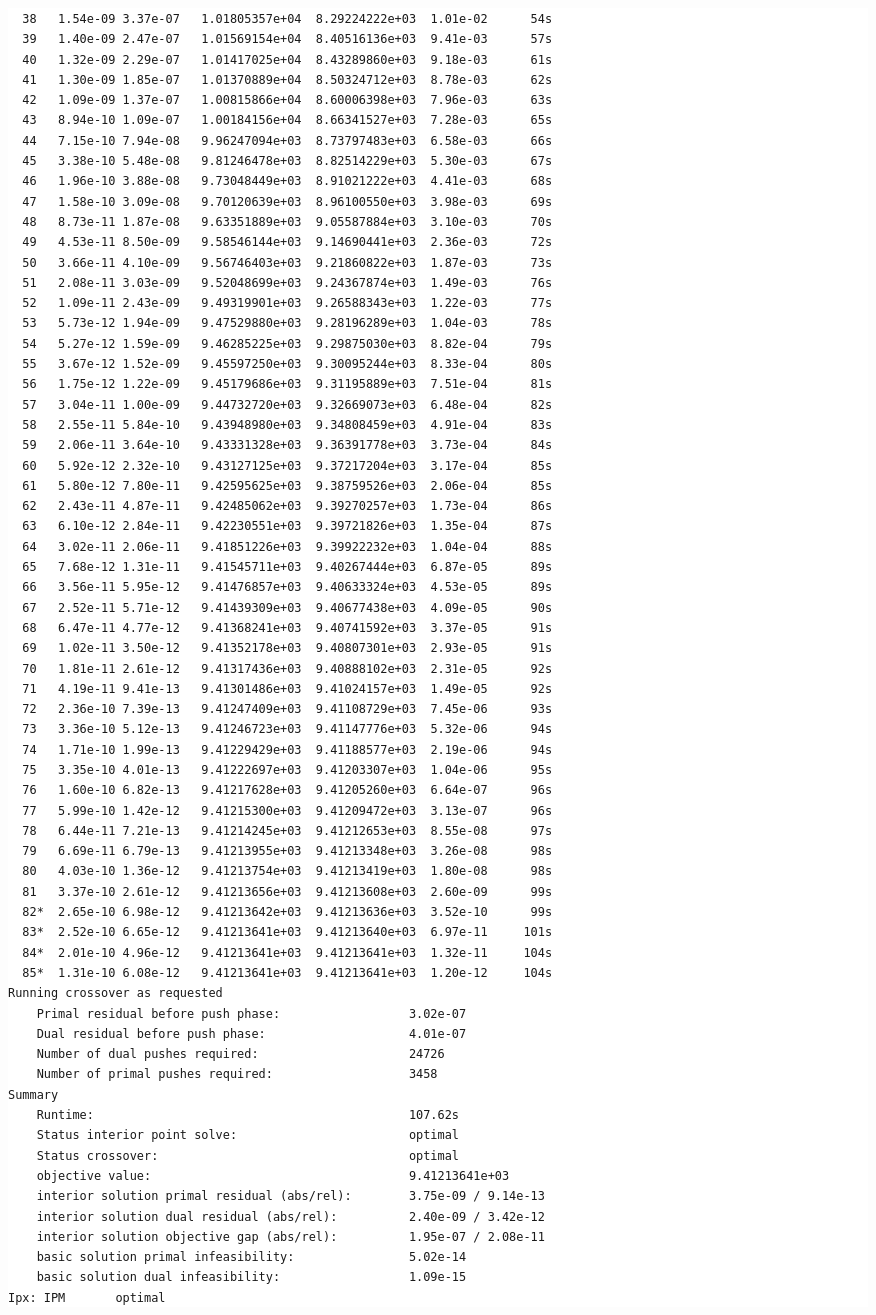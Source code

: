       38   1.54e-09 3.37e-07   1.01805357e+04  8.29224222e+03  1.01e-02      54s
      39   1.40e-09 2.47e-07   1.01569154e+04  8.40516136e+03  9.41e-03      57s
      40   1.32e-09 2.29e-07   1.01417025e+04  8.43289860e+03  9.18e-03      61s
      41   1.30e-09 1.85e-07   1.01370889e+04  8.50324712e+03  8.78e-03      62s
      42   1.09e-09 1.37e-07   1.00815866e+04  8.60006398e+03  7.96e-03      63s
      43   8.94e-10 1.09e-07   1.00184156e+04  8.66341527e+03  7.28e-03      65s
      44   7.15e-10 7.94e-08   9.96247094e+03  8.73797483e+03  6.58e-03      66s
      45   3.38e-10 5.48e-08   9.81246478e+03  8.82514229e+03  5.30e-03      67s
      46   1.96e-10 3.88e-08   9.73048449e+03  8.91021222e+03  4.41e-03      68s
      47   1.58e-10 3.09e-08   9.70120639e+03  8.96100550e+03  3.98e-03      69s
      48   8.73e-11 1.87e-08   9.63351889e+03  9.05587884e+03  3.10e-03      70s
      49   4.53e-11 8.50e-09   9.58546144e+03  9.14690441e+03  2.36e-03      72s
      50   3.66e-11 4.10e-09   9.56746403e+03  9.21860822e+03  1.87e-03      73s
      51   2.08e-11 3.03e-09   9.52048699e+03  9.24367874e+03  1.49e-03      76s
      52   1.09e-11 2.43e-09   9.49319901e+03  9.26588343e+03  1.22e-03      77s
      53   5.73e-12 1.94e-09   9.47529880e+03  9.28196289e+03  1.04e-03      78s
      54   5.27e-12 1.59e-09   9.46285225e+03  9.29875030e+03  8.82e-04      79s
      55   3.67e-12 1.52e-09   9.45597250e+03  9.30095244e+03  8.33e-04      80s
      56   1.75e-12 1.22e-09   9.45179686e+03  9.31195889e+03  7.51e-04      81s
      57   3.04e-11 1.00e-09   9.44732720e+03  9.32669073e+03  6.48e-04      82s
      58   2.55e-11 5.84e-10   9.43948980e+03  9.34808459e+03  4.91e-04      83s
      59   2.06e-11 3.64e-10   9.43331328e+03  9.36391778e+03  3.73e-04      84s
      60   5.92e-12 2.32e-10   9.43127125e+03  9.37217204e+03  3.17e-04      85s
      61   5.80e-12 7.80e-11   9.42595625e+03  9.38759526e+03  2.06e-04      85s
      62   2.43e-11 4.87e-11   9.42485062e+03  9.39270257e+03  1.73e-04      86s
      63   6.10e-12 2.84e-11   9.42230551e+03  9.39721826e+03  1.35e-04      87s
      64   3.02e-11 2.06e-11   9.41851226e+03  9.39922232e+03  1.04e-04      88s
      65   7.68e-12 1.31e-11   9.41545711e+03  9.40267444e+03  6.87e-05      89s
      66   3.56e-11 5.95e-12   9.41476857e+03  9.40633324e+03  4.53e-05      89s
      67   2.52e-11 5.71e-12   9.41439309e+03  9.40677438e+03  4.09e-05      90s
      68   6.47e-11 4.77e-12   9.41368241e+03  9.40741592e+03  3.37e-05      91s
      69   1.02e-11 3.50e-12   9.41352178e+03  9.40807301e+03  2.93e-05      91s
      70   1.81e-11 2.61e-12   9.41317436e+03  9.40888102e+03  2.31e-05      92s
      71   4.19e-11 9.41e-13   9.41301486e+03  9.41024157e+03  1.49e-05      92s
      72   2.36e-10 7.39e-13   9.41247409e+03  9.41108729e+03  7.45e-06      93s
      73   3.36e-10 5.12e-13   9.41246723e+03  9.41147776e+03  5.32e-06      94s
      74   1.71e-10 1.99e-13   9.41229429e+03  9.41188577e+03  2.19e-06      94s
      75   3.35e-10 4.01e-13   9.41222697e+03  9.41203307e+03  1.04e-06      95s
      76   1.60e-10 6.82e-13   9.41217628e+03  9.41205260e+03  6.64e-07      96s
      77   5.99e-10 1.42e-12   9.41215300e+03  9.41209472e+03  3.13e-07      96s
      78   6.44e-11 7.21e-13   9.41214245e+03  9.41212653e+03  8.55e-08      97s
      79   6.69e-11 6.79e-13   9.41213955e+03  9.41213348e+03  3.26e-08      98s
      80   4.03e-10 1.36e-12   9.41213754e+03  9.41213419e+03  1.80e-08      98s
      81   3.37e-10 2.61e-12   9.41213656e+03  9.41213608e+03  2.60e-09      99s
      82*  2.65e-10 6.98e-12   9.41213642e+03  9.41213636e+03  3.52e-10      99s
      83*  2.52e-10 6.65e-12   9.41213641e+03  9.41213640e+03  6.97e-11     101s
      84*  2.01e-10 4.96e-12   9.41213641e+03  9.41213641e+03  1.32e-11     104s
      85*  1.31e-10 6.08e-12   9.41213641e+03  9.41213641e+03  1.20e-12     104s
    Running crossover as requested
        Primal residual before push phase:                  3.02e-07
        Dual residual before push phase:                    4.01e-07
        Number of dual pushes required:                     24726
        Number of primal pushes required:                   3458
    Summary
        Runtime:                                            107.62s
        Status interior point solve:                        optimal
        Status crossover:                                   optimal
        objective value:                                    9.41213641e+03
        interior solution primal residual (abs/rel):        3.75e-09 / 9.14e-13
        interior solution dual residual (abs/rel):          2.40e-09 / 3.42e-12
        interior solution objective gap (abs/rel):          1.95e-07 / 2.08e-11
        basic solution primal infeasibility:                5.02e-14
        basic solution dual infeasibility:                  1.09e-15
    Ipx: IPM       optimal